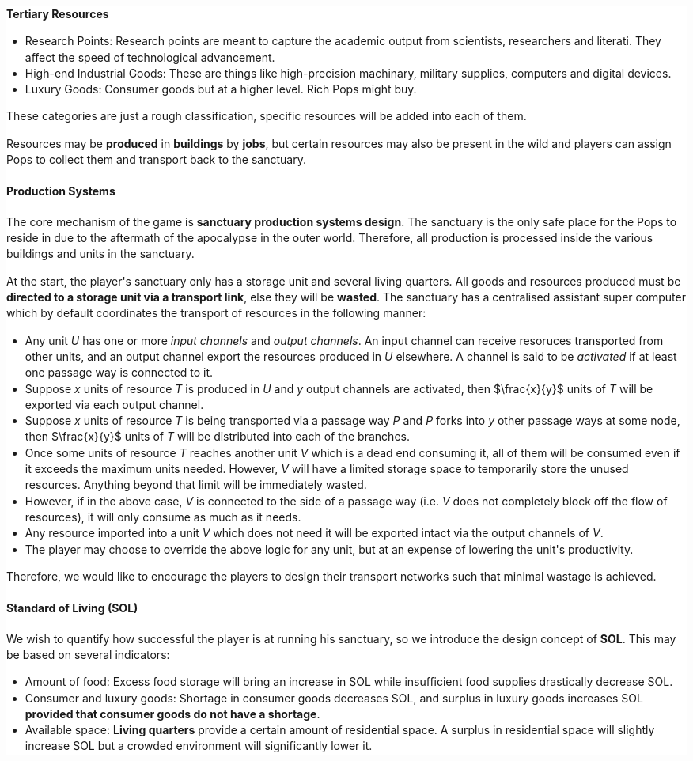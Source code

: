 **Tertiary Resources**

* Research Points: Research points are meant to capture the academic output from scientists, researchers and literati. They affect the speed of technological advancement.
* High-end Industrial Goods: These are things like high-precision machinary, military supplies, computers and digital devices.
* Luxury Goods: Consumer goods but at a higher level. Rich Pops might buy.

These categories are just a rough classification, specific resources will be added into each of them.

Resources may be **produced** in **buildings** by **jobs**, but certain resources may also be present in the wild and players can assign Pops to collect them and transport back to the sanctuary.

#### Production Systems

The core mechanism of the game is **sanctuary production systems design**. The sanctuary is the only safe place for the Pops to reside in due to the aftermath of the apocalypse in the outer world. Therefore, all production is processed inside the various buildings and units in the sanctuary.

At the start, the player's sanctuary only has a storage unit and several living quarters. All goods and resources produced must be **directed to a storage unit via a transport link**, else they will be **wasted**. The sanctuary has a centralised assistant super computer which by default coordinates the transport of resources in the following manner:

* Any unit $U$ has one or more _input channels_ and _output channels_. An input channel can receive resoruces transported from other units, and an output channel export the resources produced in $U$ elsewhere. A channel is said to be _activated_ if at least one passage way is connected to it.
* Suppose $x$ units of resource $T$ is produced in $U$ and $y$ output channels are activated, then $\frac{x}{y}$ units of $T$ will be exported via each output channel.
* Suppose $x$ units of resource $T$ is being transported via a passage way $P$ and $P$ forks into $y$ other passage ways at some node, then $\frac{x}{y}$ units of $T$ will be distributed into each of the branches.
* Once some units of resource $T$ reaches another unit $V$ which is a dead end consuming it, all of them will be consumed even if it exceeds the maximum units needed. However, $V$ will have a limited storage space to temporarily store the unused resources. Anything beyond that limit will be immediately wasted.
* However, if in the above case, $V$ is connected to the side of a passage way (i.e. $V$ does not completely block off the flow of resources), it will only consume as much as it needs.
* Any resource imported into a unit $V$ which does not need it will be exported intact via the output channels of $V$.
* The player may choose to override the above logic for any unit, but at an expense of lowering the unit's productivity.

Therefore, we would like to encourage the players to design their transport networks such that minimal wastage is achieved.

#### Standard of Living (SOL)

We wish to quantify how successful the player is at running his sanctuary, so we introduce the design concept of **SOL**. This may be based on several indicators:

* Amount of food: Excess food storage will bring an increase in SOL while insufficient food supplies drastically decrease SOL.
* Consumer and luxury goods: Shortage in consumer goods decreases SOL, and surplus in luxury goods increases SOL **provided that consumer goods do not have a shortage**.
* Available space: **Living quarters** provide a certain amount of residential space. A surplus in residential space will slightly increase SOL but a crowded environment will significantly lower it.
